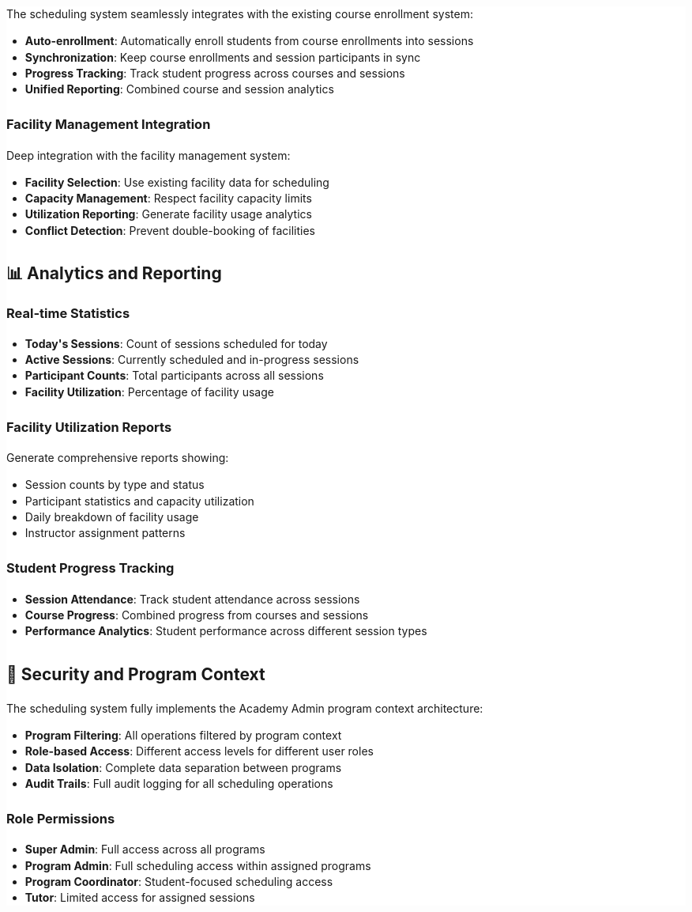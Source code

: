 The scheduling system seamlessly integrates with the existing course enrollment system:

- **Auto-enrollment**: Automatically enroll students from course enrollments into sessions
- **Synchronization**: Keep course enrollments and session participants in sync
- **Progress Tracking**: Track student progress across courses and sessions
- **Unified Reporting**: Combined course and session analytics

### Facility Management Integration

Deep integration with the facility management system:

- **Facility Selection**: Use existing facility data for scheduling
- **Capacity Management**: Respect facility capacity limits
- **Utilization Reporting**: Generate facility usage analytics
- **Conflict Detection**: Prevent double-booking of facilities

## 📊 Analytics and Reporting

### Real-time Statistics

- **Today's Sessions**: Count of sessions scheduled for today
- **Active Sessions**: Currently scheduled and in-progress sessions
- **Participant Counts**: Total participants across all sessions
- **Facility Utilization**: Percentage of facility usage

### Facility Utilization Reports

Generate comprehensive reports showing:
- Session counts by type and status
- Participant statistics and capacity utilization
- Daily breakdown of facility usage
- Instructor assignment patterns

### Student Progress Tracking

- **Session Attendance**: Track student attendance across sessions
- **Course Progress**: Combined progress from courses and sessions
- **Performance Analytics**: Student performance across different session types

## 🔐 Security and Program Context

The scheduling system fully implements the Academy Admin program context architecture:

- **Program Filtering**: All operations filtered by program context
- **Role-based Access**: Different access levels for different user roles
- **Data Isolation**: Complete data separation between programs
- **Audit Trails**: Full audit logging for all scheduling operations

### Role Permissions

- **Super Admin**: Full access across all programs
- **Program Admin**: Full scheduling access within assigned programs
- **Program Coordinator**: Student-focused scheduling access
- **Tutor**: Limited access for assigned sessions

